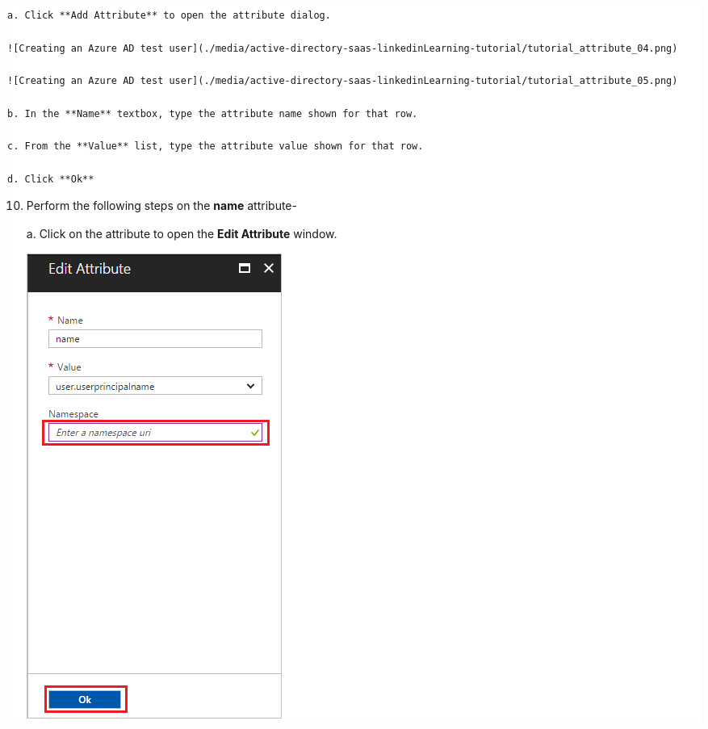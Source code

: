 	a. Click **Add Attribute** to open the attribute dialog.

	![Creating an Azure AD test user](./media/active-directory-saas-linkedinLearning-tutorial/tutorial_attribute_04.png)

	![Creating an Azure AD test user](./media/active-directory-saas-linkedinLearning-tutorial/tutorial_attribute_05.png)
	
	b. In the **Name** textbox, type the attribute name shown for that row.
	
	c. From the **Value** list, type the attribute value shown for that row.
	
	d. Click **Ok**

10. Perform the following steps on the **name** attribute-

	a. Click on the attribute to open the **Edit Attribute** window.

	![Configure Single Sign-On](./media/active-directory-saas-linkedinLearning-tutorial/url_update.png)
